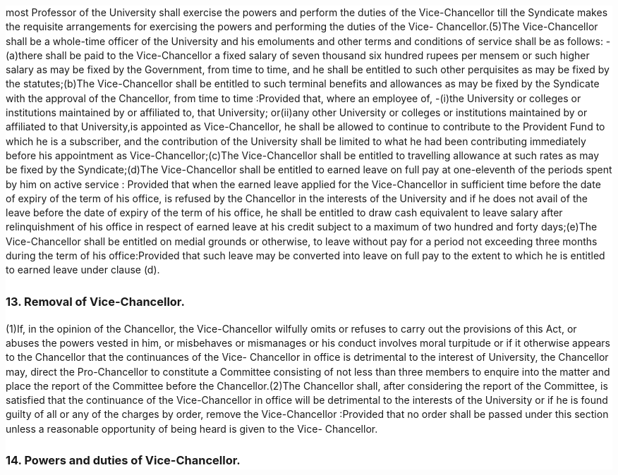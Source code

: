 most Professor of the University shall exercise the powers and perform the
duties of the Vice-Chancellor till the Syndicate makes the requisite
arrangements for exercising the powers and performing the duties of the Vice-
Chancellor.(5)The Vice-Chancellor shall be a whole-time officer of the
University and his emoluments and other terms and conditions of service shall
be as follows: -(a)there shall be paid to the Vice-Chancellor a fixed salary
of seven thousand six hundred rupees per mensem or such higher salary as may
be fixed by the Government, from time to time, and he shall be entitled to
such other perquisites as may be fixed by the statutes;(b)The Vice-Chancellor
shall be entitled to such terminal benefits and allowances as may be fixed by
the Syndicate with the approval of the Chancellor, from time to time :Provided
that, where an employee of, -(i)the University or colleges or institutions
maintained by or affiliated to, that University; or(ii)any other University or
colleges or institutions maintained by or affiliated to that University,is
appointed as Vice-Chancellor, he shall be allowed to continue to contribute to
the Provident Fund to which he is a subscriber, and the contribution of the
University shall be limited to what he had been contributing immediately
before his appointment as Vice-Chancellor;(c)The Vice-Chancellor shall be
entitled to travelling allowance at such rates as may be fixed by the
Syndicate;(d)The Vice-Chancellor shall be entitled to earned leave on full pay
at one-eleventh of the periods spent by him on active service : Provided that
when the earned leave applied for the Vice-Chancellor in sufficient time
before the date of expiry of the term of his office, is refused by the
Chancellor in the interests of the University and if he does not avail of the
leave before the date of expiry of the term of his office, he shall be
entitled to draw cash equivalent to leave salary after relinquishment of his
office in respect of earned leave at his credit subject to a maximum of two
hundred and forty days;(e)The Vice-Chancellor shall be entitled on medial
grounds or otherwise, to leave without pay for a period not exceeding three
months during the term of his office:Provided that such leave may be converted
into leave on full pay to the extent to which he is entitled to earned leave
under clause (d).

### 13. Removal of Vice-Chancellor.

(1)If, in the opinion of the Chancellor, the Vice-Chancellor wilfully omits or
refuses to carry out the provisions of this Act, or abuses the powers vested
in him, or misbehaves or mismanages or his conduct involves moral turpitude or
if it otherwise appears to the Chancellor that the continuances of the Vice-
Chancellor in office is detrimental to the interest of University, the
Chancellor may, direct the Pro-Chancellor to constitute a Committee consisting
of not less than three members to enquire into the matter and place the report
of the Committee before the Chancellor.(2)The Chancellor shall, after
considering the report of the Committee, is satisfied that the continuance of
the Vice-Chancellor in office will be detrimental to the interests of the
University or if he is found guilty of all or any of the charges by order,
remove the Vice-Chancellor :Provided that no order shall be passed under this
section unless a reasonable opportunity of being heard is given to the Vice-
Chancellor.

### 14. Powers and duties of Vice-Chancellor.
